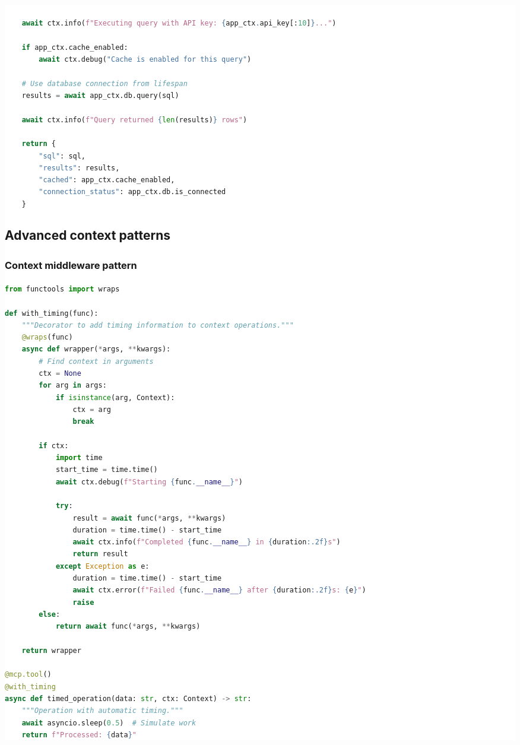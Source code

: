 ```python
    
    await ctx.info(f"Executing query with API key: {app_ctx.api_key[:10]}...")
    
    if app_ctx.cache_enabled:
        await ctx.debug("Cache is enabled for this query")
    
    # Use database connection from lifespan
    results = await app_ctx.db.query(sql)
    
    await ctx.info(f"Query returned {len(results)} rows")
    
    return {
        "sql": sql,
        "results": results,
        "cached": app_ctx.cache_enabled,
        "connection_status": app_ctx.db.is_connected
    }
```

## Advanced context patterns

### Context middleware pattern

```python
from functools import wraps

def with_timing(func):
    """Decorator to add timing information to context operations."""
    @wraps(func)
    async def wrapper(*args, **kwargs):
        # Find context in arguments
        ctx = None
        for arg in args:
            if isinstance(arg, Context):
                ctx = arg
                break
        
        if ctx:
            import time
            start_time = time.time()
            await ctx.debug(f"Starting {func.__name__}")
            
            try:
                result = await func(*args, **kwargs)
                duration = time.time() - start_time
                await ctx.info(f"Completed {func.__name__} in {duration:.2f}s")
                return result
            except Exception as e:
                duration = time.time() - start_time
                await ctx.error(f"Failed {func.__name__} after {duration:.2f}s: {e}")
                raise
        else:
            return await func(*args, **kwargs)
    
    return wrapper

@mcp.tool()
@with_timing
async def timed_operation(data: str, ctx: Context) -> str:
    """Operation with automatic timing."""
    await asyncio.sleep(0.5)  # Simulate work
    return f"Processed: {data}"
```